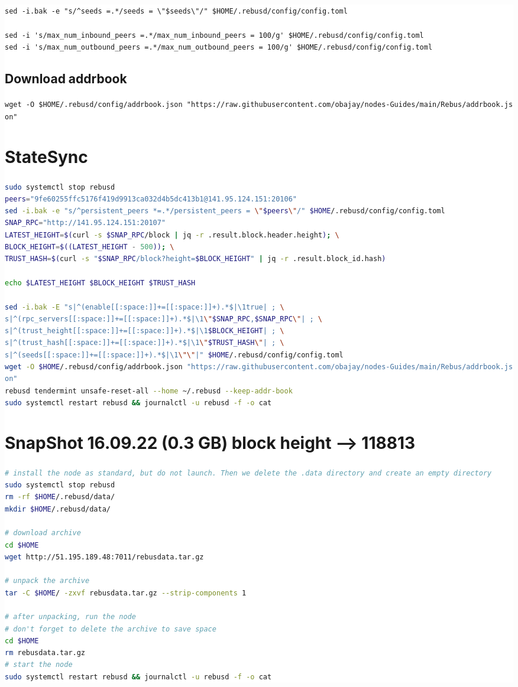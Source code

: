 ```console
sed -i.bak -e "s/^seeds =.*/seeds = \"$seeds\"/" $HOME/.rebusd/config/config.toml

sed -i 's/max_num_inbound_peers =.*/max_num_inbound_peers = 100/g' $HOME/.rebusd/config/config.toml
sed -i 's/max_num_outbound_peers =.*/max_num_outbound_peers = 100/g' $HOME/.rebusd/config/config.toml
```

## Download addrbook
```console
wget -O $HOME/.rebusd/config/addrbook.json "https://raw.githubusercontent.com/obajay/nodes-Guides/main/Rebus/addrbook.json"
```
# StateSync
```bash
sudo systemctl stop rebusd
peers="9fe60255ffc5176f419d9913ca032d4b5dc413b1@141.95.124.151:20106"
sed -i.bak -e "s/^persistent_peers *=.*/persistent_peers = \"$peers\"/" $HOME/.rebusd/config/config.toml
SNAP_RPC="http://141.95.124.151:20107"
LATEST_HEIGHT=$(curl -s $SNAP_RPC/block | jq -r .result.block.header.height); \
BLOCK_HEIGHT=$((LATEST_HEIGHT - 500)); \
TRUST_HASH=$(curl -s "$SNAP_RPC/block?height=$BLOCK_HEIGHT" | jq -r .result.block_id.hash)

echo $LATEST_HEIGHT $BLOCK_HEIGHT $TRUST_HASH

sed -i.bak -E "s|^(enable[[:space:]]+=[[:space:]]+).*$|\1true| ; \
s|^(rpc_servers[[:space:]]+=[[:space:]]+).*$|\1\"$SNAP_RPC,$SNAP_RPC\"| ; \
s|^(trust_height[[:space:]]+=[[:space:]]+).*$|\1$BLOCK_HEIGHT| ; \
s|^(trust_hash[[:space:]]+=[[:space:]]+).*$|\1\"$TRUST_HASH\"| ; \
s|^(seeds[[:space:]]+=[[:space:]]+).*$|\1\"\"|" $HOME/.rebusd/config/config.toml
wget -O $HOME/.rebusd/config/addrbook.json "https://raw.githubusercontent.com/obajay/nodes-Guides/main/Rebus/addrbook.json"
rebusd tendermint unsafe-reset-all --home ~/.rebusd --keep-addr-book
sudo systemctl restart rebusd && journalctl -u rebusd -f -o cat
```

# SnapShot 16.09.22 (0.3 GB) block height --> 118813
```bash
# install the node as standard, but do not launch. Then we delete the .data directory and create an empty directory
sudo systemctl stop rebusd
rm -rf $HOME/.rebusd/data/
mkdir $HOME/.rebusd/data/

# download archive
cd $HOME
wget http://51.195.189.48:7011/rebusdata.tar.gz

# unpack the archive
tar -C $HOME/ -zxvf rebusdata.tar.gz --strip-components 1

# after unpacking, run the node
# don't forget to delete the archive to save space
cd $HOME
rm rebusdata.tar.gz
# start the node
sudo systemctl restart rebusd && journalctl -u rebusd -f -o cat
```
